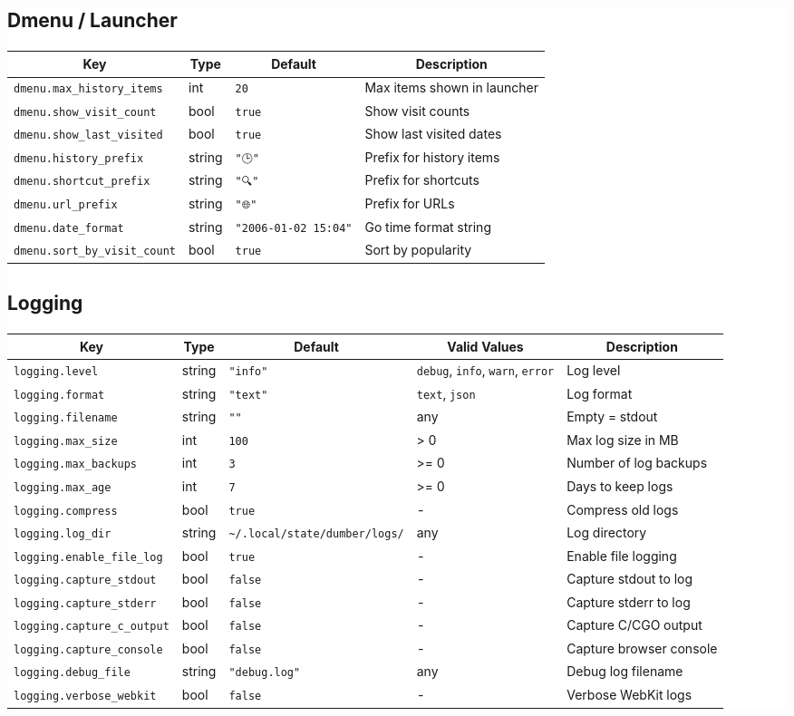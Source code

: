 ```json
```

## Dmenu / Launcher

| Key | Type | Default | Description |
|-----|------|---------|-------------|
| `dmenu.max_history_items` | int | `20` | Max items shown in launcher |
| `dmenu.show_visit_count` | bool | `true` | Show visit counts |
| `dmenu.show_last_visited` | bool | `true` | Show last visited dates |
| `dmenu.history_prefix` | string | `"🕒"` | Prefix for history items |
| `dmenu.shortcut_prefix` | string | `"🔍"` | Prefix for shortcuts |
| `dmenu.url_prefix` | string | `"🌐"` | Prefix for URLs |
| `dmenu.date_format` | string | `"2006-01-02 15:04"` | Go time format string |
| `dmenu.sort_by_visit_count` | bool | `true` | Sort by popularity |

## Logging

| Key | Type | Default | Valid Values | Description |
|-----|------|---------|--------------|-------------|
| `logging.level` | string | `"info"` | `debug`, `info`, `warn`, `error` | Log level |
| `logging.format` | string | `"text"` | `text`, `json` | Log format |
| `logging.filename` | string | `""` | any | Empty = stdout |
| `logging.max_size` | int | `100` | > 0 | Max log size in MB |
| `logging.max_backups` | int | `3` | >= 0 | Number of log backups |
| `logging.max_age` | int | `7` | >= 0 | Days to keep logs |
| `logging.compress` | bool | `true` | - | Compress old logs |
| `logging.log_dir` | string | `~/.local/state/dumber/logs/` | any | Log directory |
| `logging.enable_file_log` | bool | `true` | - | Enable file logging |
| `logging.capture_stdout` | bool | `false` | - | Capture stdout to log |
| `logging.capture_stderr` | bool | `false` | - | Capture stderr to log |
| `logging.capture_c_output` | bool | `false` | - | Capture C/CGO output |
| `logging.capture_console` | bool | `false` | - | Capture browser console |
| `logging.debug_file` | string | `"debug.log"` | any | Debug log filename |
| `logging.verbose_webkit` | bool | `false` | - | Verbose WebKit logs |
